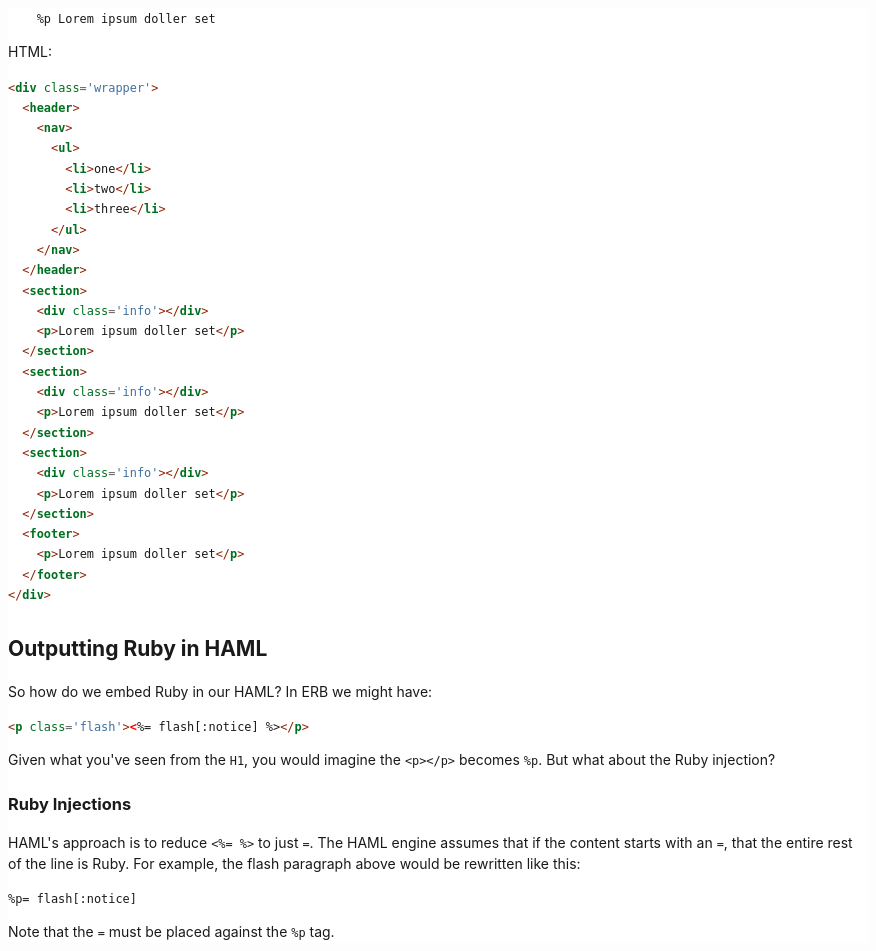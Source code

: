 ```haml
    %p Lorem ipsum doller set​​
```
HTML:

```html
<div class='wrapper'>
  <header>
    <nav>
      <ul>
        <li>one</li>
        <li>two</li>
        <li>three</li>
      </ul>
    </nav>
  </header>
  <section>
    <div class='info'></div>
    <p>Lorem ipsum doller set</p>
  </section>
  <section>
    <div class='info'></div>
    <p>Lorem ipsum doller set</p>
  </section>
  <section>
    <div class='info'></div>
    <p>Lorem ipsum doller set</p>
  </section>
  <footer>
    <p>Lorem ipsum doller set</p>
  </footer>
</div>
```

## Outputting Ruby in HAML

So how do we embed Ruby in our HAML? In ERB we might have:

```html
<p class='flash'><%= flash[:notice] %></p>
```
Given what you've seen from the `H1`, you would imagine the `<p></p>` becomes `%p`. But what about the Ruby injection?

### Ruby Injections

HAML's approach is to reduce `<%= %>` to just `=`. The HAML engine assumes that if the content starts with an `=`, that the entire rest of the line is Ruby. For example, the flash paragraph above would be rewritten like this:

```haml
%p= flash[:notice]
```
Note that the `=` must be placed against the `%p` tag.
